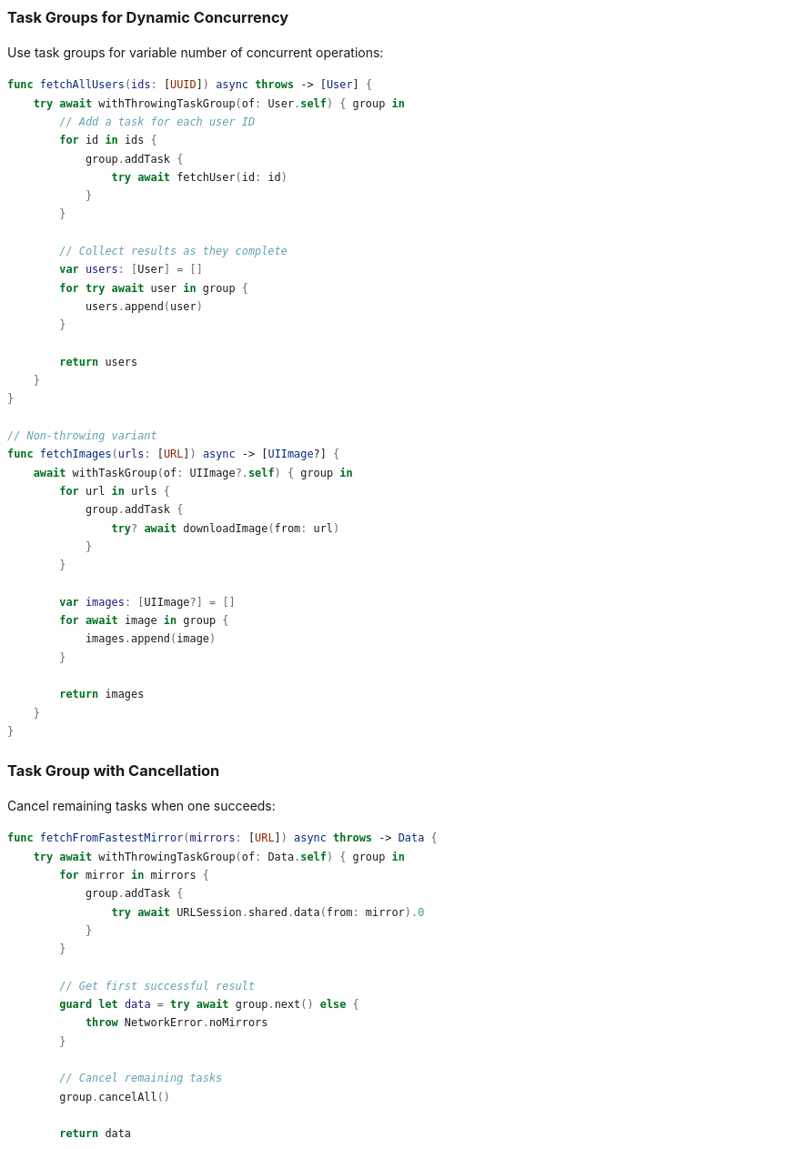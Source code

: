 ### Task Groups for Dynamic Concurrency

Use task groups for variable number of concurrent operations:

```swift
func fetchAllUsers(ids: [UUID]) async throws -> [User] {
    try await withThrowingTaskGroup(of: User.self) { group in
        // Add a task for each user ID
        for id in ids {
            group.addTask {
                try await fetchUser(id: id)
            }
        }

        // Collect results as they complete
        var users: [User] = []
        for try await user in group {
            users.append(user)
        }

        return users
    }
}

// Non-throwing variant
func fetchImages(urls: [URL]) async -> [UIImage?] {
    await withTaskGroup(of: UIImage?.self) { group in
        for url in urls {
            group.addTask {
                try? await downloadImage(from: url)
            }
        }

        var images: [UIImage?] = []
        for await image in group {
            images.append(image)
        }

        return images
    }
}
```

### Task Group with Cancellation

Cancel remaining tasks when one succeeds:

```swift
func fetchFromFastestMirror(mirrors: [URL]) async throws -> Data {
    try await withThrowingTaskGroup(of: Data.self) { group in
        for mirror in mirrors {
            group.addTask {
                try await URLSession.shared.data(from: mirror).0
            }
        }

        // Get first successful result
        guard let data = try await group.next() else {
            throw NetworkError.noMirrors
        }

        // Cancel remaining tasks
        group.cancelAll()

        return data
```